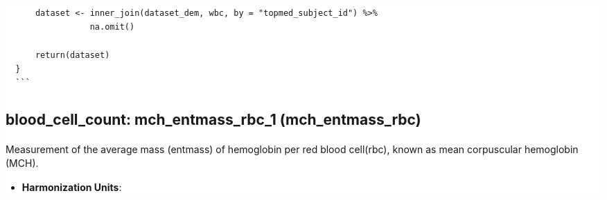           dataset <- inner_join(dataset_dem, wbc, by = "topmed_subject_id") %>%
                     na.omit()
      
          return(dataset)
      }
      ```
<a id="mch_entmass_rbc_1"></a>
## blood_cell_count: **mch_entmass_rbc_1** (mch_entmass_rbc)
  Measurement of the average mass (entmass) of hemoglobin per red blood cell(rbc), known as mean corpuscular hemoglobin (MCH).
  * **Harmonization Units**:
